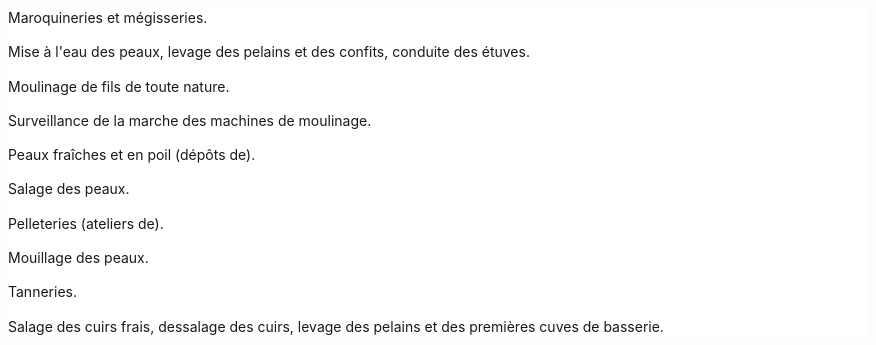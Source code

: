Maroquineries et mégisseries. 

</td>
        <td width="321" valign="top">

Mise à l'eau des peaux, levage des pelains et des confits, conduite des étuves. 

</td>
      </tr>
      <tr>
        <td width="321" valign="top">

Moulinage de fils de toute nature. 

</td>
        <td width="321" valign="top">

Surveillance de la marche des machines de moulinage. 

</td>
      </tr>
      <tr>
        <td width="321" valign="top">

Peaux fraîches et en poil (dépôts de). 

</td>
        <td width="321" valign="top">

Salage des peaux. 

</td>
      </tr>
      <tr>
        <td valign="top" width="321">

Pelleteries (ateliers de). 

</td>
        <td valign="top" width="321">

Mouillage des peaux. 

</td>
      </tr>
      <tr>
        <td width="321" valign="top">

Tanneries. 

</td>
        <td valign="top" width="321">

Salage des cuirs frais, dessalage des cuirs, levage des pelains et des premières cuves de basserie. 

</td>
      </tr>
      <tr>
        <td width="321" valign="top">
